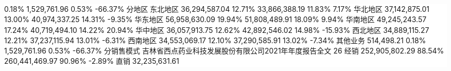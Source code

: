 0.18%
1,529,761.96
0.53%
-66.37%
分地区
东北地区
36,294,587.04
12.71%
33,866,388.19
11.83%
7.17%
华北地区
37,142,875.01
13.00%
40,974,337.25
14.31%
-9.35%
华东地区
56,958,630.09
19.94%
51,808,489.91
18.09%
9.94%
华南地区
49,245,243.57
17.24%
40,719,494.10
14.22%
20.94%
华中地区
36,057,913.75
12.62%
42,892,546.02
14.98%
-15.93%
西北地区
34,889,115.27
12.21%
37,237,115.94
13.01%
-6.31%
西南地区
34,553,069.17
12.10%
37,290,585.91
13.02%
-7.34%
其他业务
514,498.21
0.18%
1,529,761.96
0.53%
-66.37%
分销售模式
吉林省西点药业科技发展股份有限公司2021年年度报告全文
26
经销
252,905,802.29
88.54%
260,441,469.97
90.96%
-2.89%
直销
32,235,631.61